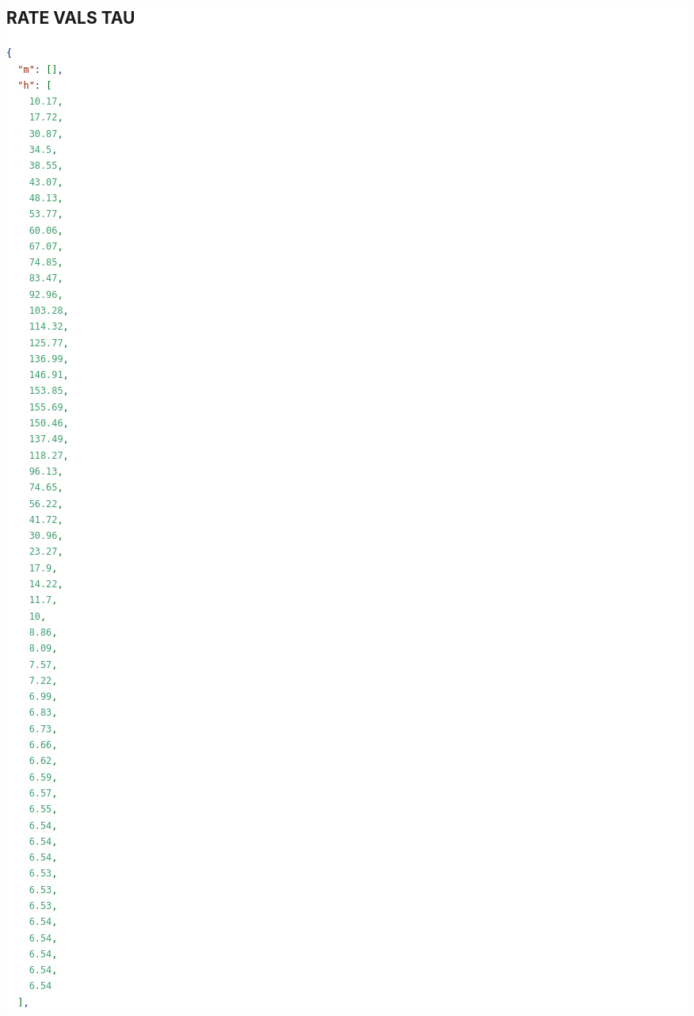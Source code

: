 ## RATE VALS TAU

```json
{
  "m": [],
  "h": [
    10.17,
    17.72,
    30.87,
    34.5,
    38.55,
    43.07,
    48.13,
    53.77,
    60.06,
    67.07,
    74.85,
    83.47,
    92.96,
    103.28,
    114.32,
    125.77,
    136.99,
    146.91,
    153.85,
    155.69,
    150.46,
    137.49,
    118.27,
    96.13,
    74.65,
    56.22,
    41.72,
    30.96,
    23.27,
    17.9,
    14.22,
    11.7,
    10,
    8.86,
    8.09,
    7.57,
    7.22,
    6.99,
    6.83,
    6.73,
    6.66,
    6.62,
    6.59,
    6.57,
    6.55,
    6.54,
    6.54,
    6.54,
    6.53,
    6.53,
    6.53,
    6.54,
    6.54,
    6.54,
    6.54,
    6.54
  ],
```
